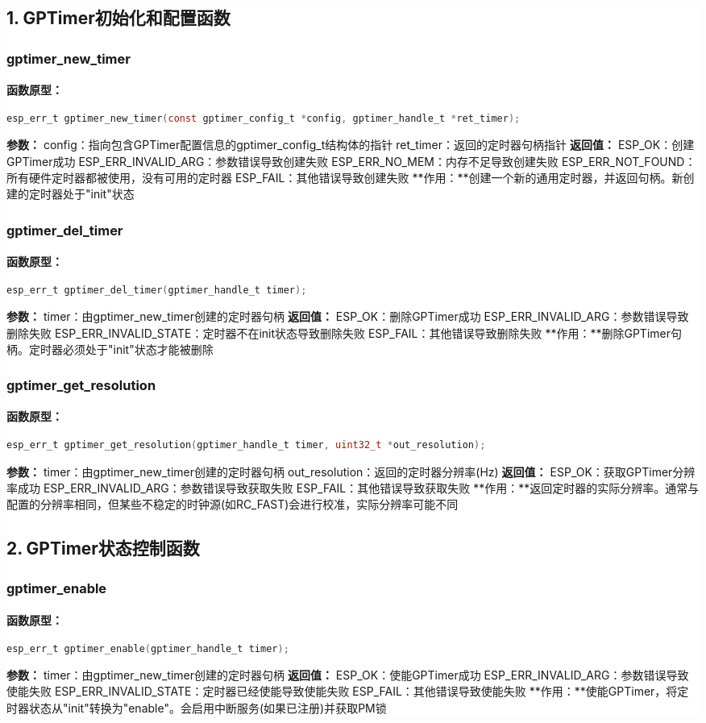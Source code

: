 ## 1. GPTimer初始化和配置函数

### gptimer_new_timer
**函数原型：**
```c
esp_err_t gptimer_new_timer(const gptimer_config_t *config, gptimer_handle_t *ret_timer);
```
**参数：**
config：指向包含GPTimer配置信息的gptimer_config_t结构体的指针
ret_timer：返回的定时器句柄指针
**返回值：**
ESP_OK：创建GPTimer成功
ESP_ERR_INVALID_ARG：参数错误导致创建失败
ESP_ERR_NO_MEM：内存不足导致创建失败
ESP_ERR_NOT_FOUND：所有硬件定时器都被使用，没有可用的定时器
ESP_FAIL：其他错误导致创建失败
**作用：**创建一个新的通用定时器，并返回句柄。新创建的定时器处于"init"状态

### gptimer_del_timer
**函数原型：**
```c
esp_err_t gptimer_del_timer(gptimer_handle_t timer);
```
**参数：**
timer：由gptimer_new_timer创建的定时器句柄
**返回值：**
ESP_OK：删除GPTimer成功
ESP_ERR_INVALID_ARG：参数错误导致删除失败
ESP_ERR_INVALID_STATE：定时器不在init状态导致删除失败
ESP_FAIL：其他错误导致删除失败
**作用：**删除GPTimer句柄。定时器必须处于"init"状态才能被删除

### gptimer_get_resolution
**函数原型：**
```c
esp_err_t gptimer_get_resolution(gptimer_handle_t timer, uint32_t *out_resolution);
```
**参数：**
timer：由gptimer_new_timer创建的定时器句柄
out_resolution：返回的定时器分辨率(Hz)
**返回值：**
ESP_OK：获取GPTimer分辨率成功
ESP_ERR_INVALID_ARG：参数错误导致获取失败
ESP_FAIL：其他错误导致获取失败
**作用：**返回定时器的实际分辨率。通常与配置的分辨率相同，但某些不稳定的时钟源(如RC_FAST)会进行校准，实际分辨率可能不同

## 2. GPTimer状态控制函数

### gptimer_enable
**函数原型：**
```c
esp_err_t gptimer_enable(gptimer_handle_t timer);
```
**参数：**
timer：由gptimer_new_timer创建的定时器句柄
**返回值：**
ESP_OK：使能GPTimer成功
ESP_ERR_INVALID_ARG：参数错误导致使能失败
ESP_ERR_INVALID_STATE：定时器已经使能导致使能失败
ESP_FAIL：其他错误导致使能失败
**作用：**使能GPTimer，将定时器状态从"init"转换为"enable"。会启用中断服务(如果已注册)并获取PM锁
